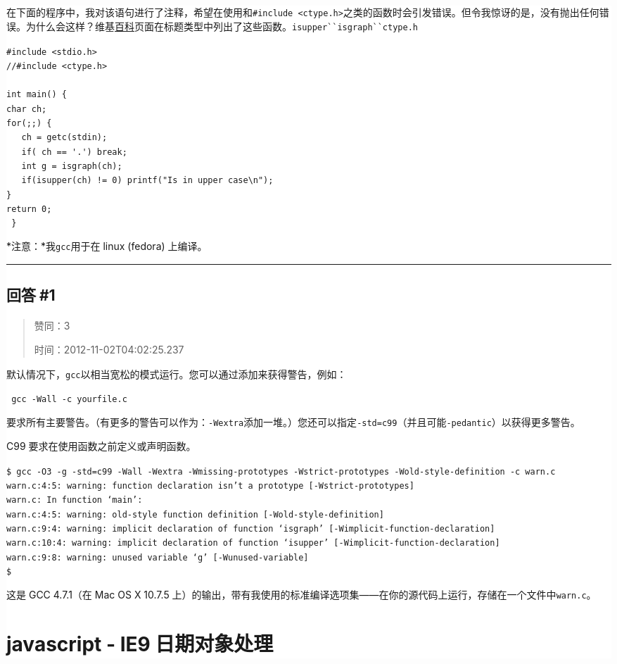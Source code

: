 在下面的程序中，我对该语句进行了注释，希望在使用和`#include <ctype.h>`之类的函数时会引发错误。但令我惊讶的是，没有抛出任何错误。为什么会这样？维基[百科](http://en.wikipedia.org/wiki/C_character_classification)页面在标题类型中列出了这些函数。`isupper``isgraph``ctype.h`

```
#include <stdio.h>
//#include <ctype.h>

int main() {
char ch;
for(;;) {
   ch = getc(stdin);
   if( ch == '.') break;
   int g = isgraph(ch);
   if(isupper(ch) != 0) printf("Is in upper case\n");
}   
return 0;   
 } 
```

*注意：*我`gcc`用于在 linux (fedora) 上编译。

* * *

## 回答 #1

> 赞同：3
> 
> 时间：2012-11-02T04:02:25.237

默认情况下，`gcc`以相当宽松的模式运行。您可以通过添加来获得警告，例如：

```
 gcc -Wall -c yourfile.c 
```

要求所有主要警告。（有更多的警告可以作为：`-Wextra`添加一堆。）您还可以指定`-std=c99`（并且可能`-pedantic`）以获得更多警告。

C99 要求在使用函数之前定义或声明函数。

```
$ gcc -O3 -g -std=c99 -Wall -Wextra -Wmissing-prototypes -Wstrict-prototypes -Wold-style-definition -c warn.c
warn.c:4:5: warning: function declaration isn’t a prototype [-Wstrict-prototypes]
warn.c: In function ‘main’:
warn.c:4:5: warning: old-style function definition [-Wold-style-definition]
warn.c:9:4: warning: implicit declaration of function ‘isgraph’ [-Wimplicit-function-declaration]
warn.c:10:4: warning: implicit declaration of function ‘isupper’ [-Wimplicit-function-declaration]
warn.c:9:8: warning: unused variable ‘g’ [-Wunused-variable]
$ 
```

这是 GCC 4.7.1（在 Mac OS X 10.7.5 上）的输出，带有我使用的标准编译选项集——在你的源代码上运行，存储在一个文件中`warn.c`。

# javascript - IE9 日期对象处理
